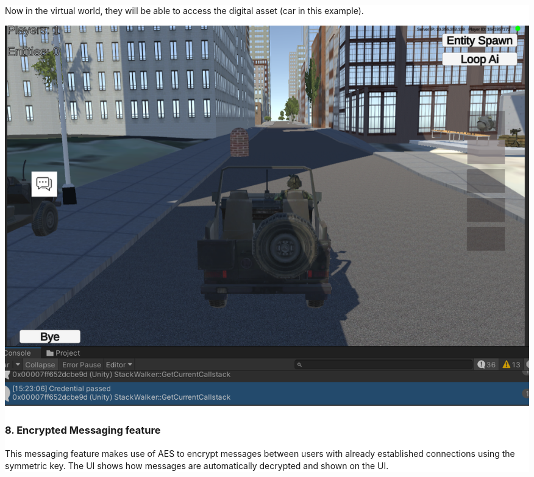 Now in the virtual world, they will be able to access the digital asset (car in this example). 

![Untitled](User%20Guide/Untitled%2037.png)

### 8. Encrypted Messaging feature

This messaging feature makes use of AES to encrypt messages between users with already established connections using the symmetric key. The UI shows how messages are automatically decrypted and shown on the UI. 
